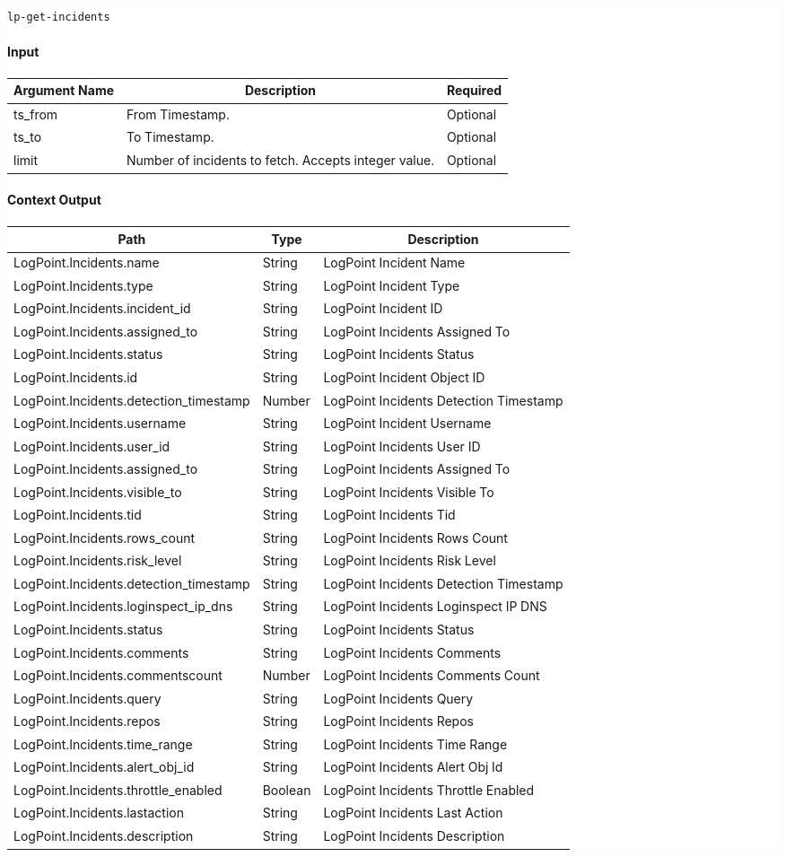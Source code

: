 `lp-get-incidents`
#### Input

| **Argument Name** | **Description** | **Required** |
| --- | --- | --- |
| ts_from | From Timestamp. | Optional | 
| ts_to | To Timestamp. | Optional | 
| limit | Number of incidents to fetch. Accepts integer value. | Optional | 


#### Context Output

| **Path** | **Type** | **Description** |
| --- | --- | --- |
| LogPoint.Incidents.name | String | LogPoint Incident Name | 
| LogPoint.Incidents.type | String | LogPoint Incident Type | 
| LogPoint.Incidents.incident_id | String | LogPoint Incident ID | 
| LogPoint.Incidents.assigned_to | String | LogPoint Incidents Assigned To | 
| LogPoint.Incidents.status | String | LogPoint Incidents Status | 
| LogPoint.Incidents.id | String | LogPoint Incident Object ID | 
| LogPoint.Incidents.detection_timestamp | Number | LogPoint Incidents Detection Timestamp | 
| LogPoint.Incidents.username | String | LogPoint Incident Username | 
| LogPoint.Incidents.user_id | String | LogPoint Incidents User ID | 
| LogPoint.Incidents.assigned_to | String | LogPoint Incidents Assigned To | 
| LogPoint.Incidents.visible_to | String | LogPoint Incidents Visible To | 
| LogPoint.Incidents.tid | String | LogPoint Incidents Tid | 
| LogPoint.Incidents.rows_count | String | LogPoint Incidents Rows Count | 
| LogPoint.Incidents.risk_level | String | LogPoint Incidents Risk Level | 
| LogPoint.Incidents.detection_timestamp | String | LogPoint Incidents Detection Timestamp | 
| LogPoint.Incidents.loginspect_ip_dns | String | LogPoint Incidents Loginspect IP DNS | 
| LogPoint.Incidents.status | String | LogPoint Incidents Status | 
| LogPoint.Incidents.comments | String | LogPoint Incidents Comments | 
| LogPoint.Incidents.commentscount | Number | LogPoint Incidents Comments Count | 
| LogPoint.Incidents.query | String | LogPoint Incidents Query | 
| LogPoint.Incidents.repos | String | LogPoint Incidents Repos | 
| LogPoint.Incidents.time_range | String | LogPoint Incidents Time Range | 
| LogPoint.Incidents.alert_obj_id | String | LogPoint Incidents Alert Obj Id | 
| LogPoint.Incidents.throttle_enabled | Boolean | LogPoint Incidents Throttle Enabled | 
| LogPoint.Incidents.lastaction | String | LogPoint Incidents Last Action | 
| LogPoint.Incidents.description | String | LogPoint Incidents Description | 
